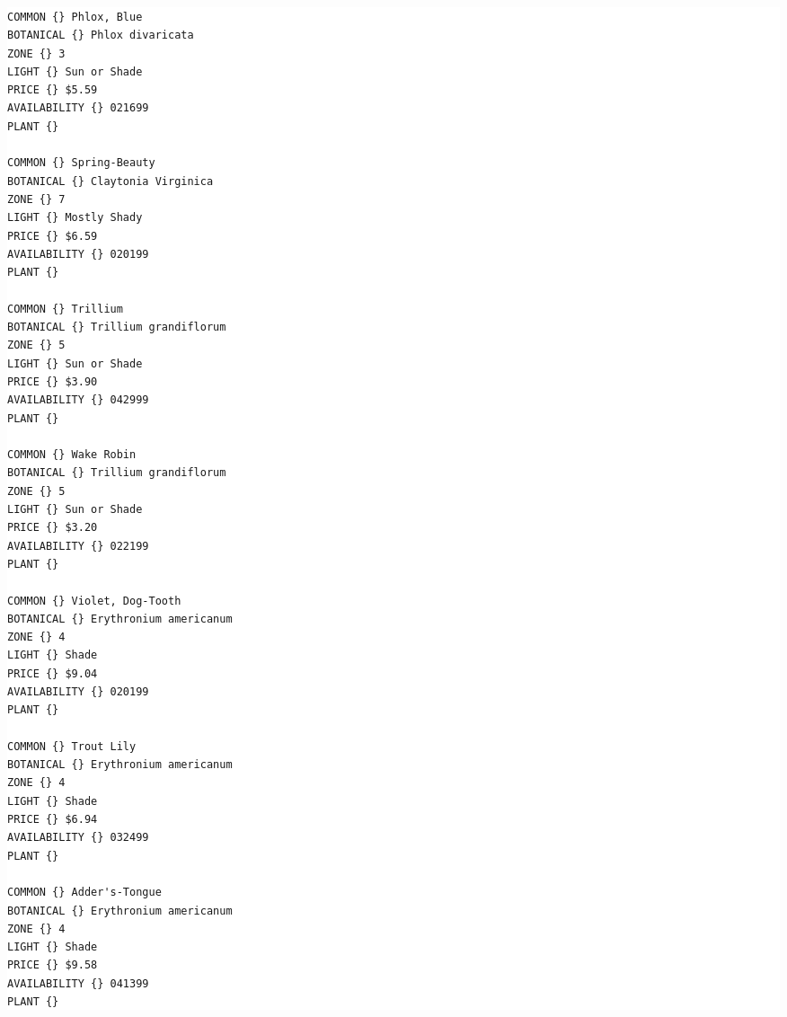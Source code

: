     COMMON {} Phlox, Blue
    BOTANICAL {} Phlox divaricata
    ZONE {} 3
    LIGHT {} Sun or Shade
    PRICE {} $5.59
    AVAILABILITY {} 021699
    PLANT {} 
    		
    COMMON {} Spring-Beauty
    BOTANICAL {} Claytonia Virginica
    ZONE {} 7
    LIGHT {} Mostly Shady
    PRICE {} $6.59
    AVAILABILITY {} 020199
    PLANT {} 
    		
    COMMON {} Trillium
    BOTANICAL {} Trillium grandiflorum
    ZONE {} 5
    LIGHT {} Sun or Shade
    PRICE {} $3.90
    AVAILABILITY {} 042999
    PLANT {} 
    		
    COMMON {} Wake Robin
    BOTANICAL {} Trillium grandiflorum
    ZONE {} 5
    LIGHT {} Sun or Shade
    PRICE {} $3.20
    AVAILABILITY {} 022199
    PLANT {} 
    		
    COMMON {} Violet, Dog-Tooth
    BOTANICAL {} Erythronium americanum
    ZONE {} 4
    LIGHT {} Shade
    PRICE {} $9.04
    AVAILABILITY {} 020199
    PLANT {} 
    		
    COMMON {} Trout Lily
    BOTANICAL {} Erythronium americanum
    ZONE {} 4
    LIGHT {} Shade
    PRICE {} $6.94
    AVAILABILITY {} 032499
    PLANT {} 
    		
    COMMON {} Adder's-Tongue
    BOTANICAL {} Erythronium americanum
    ZONE {} 4
    LIGHT {} Shade
    PRICE {} $9.58
    AVAILABILITY {} 041399
    PLANT {} 
    		
